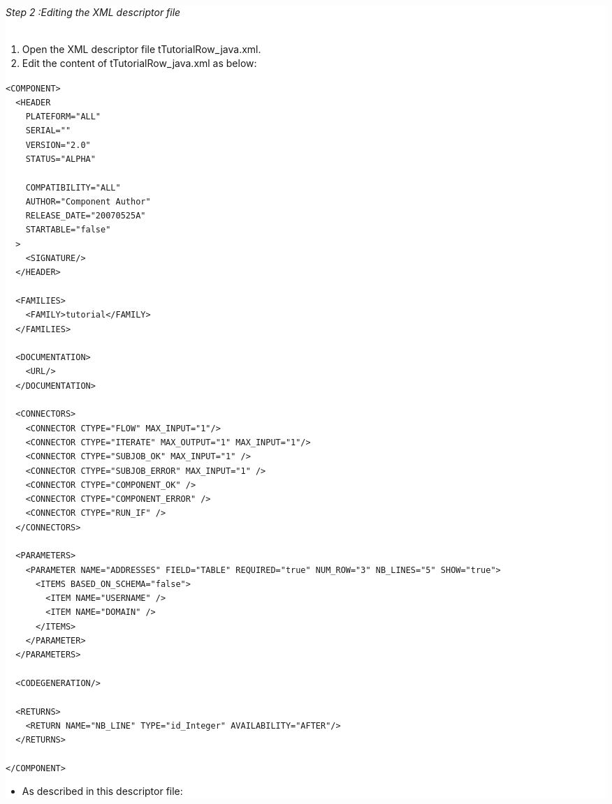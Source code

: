 ###### Step 2 :Editing the XML descriptor file
1. Open the XML descriptor file tTutorialRow_java.xml.
2. Edit the content of tTutorialRow_java.xml as below:


```
<COMPONENT>
  <HEADER
    PLATEFORM="ALL"
    SERIAL=""
    VERSION="2.0"
    STATUS="ALPHA"
  
    COMPATIBILITY="ALL"
    AUTHOR="Component Author"
    RELEASE_DATE="20070525A"
    STARTABLE="false"
  >
    <SIGNATURE/>
  </HEADER>
  
  <FAMILIES>
    <FAMILY>tutorial</FAMILY>
  </FAMILIES>
  
  <DOCUMENTATION>
    <URL/>
  </DOCUMENTATION>
  
  <CONNECTORS>
    <CONNECTOR CTYPE="FLOW" MAX_INPUT="1"/>
    <CONNECTOR CTYPE="ITERATE" MAX_OUTPUT="1" MAX_INPUT="1"/>
    <CONNECTOR CTYPE="SUBJOB_OK" MAX_INPUT="1" />
    <CONNECTOR CTYPE="SUBJOB_ERROR" MAX_INPUT="1" />
    <CONNECTOR CTYPE="COMPONENT_OK" />
    <CONNECTOR CTYPE="COMPONENT_ERROR" />
    <CONNECTOR CTYPE="RUN_IF" />
  </CONNECTORS>
  
  <PARAMETERS>
    <PARAMETER NAME="ADDRESSES" FIELD="TABLE" REQUIRED="true" NUM_ROW="3" NB_LINES="5" SHOW="true">
      <ITEMS BASED_ON_SCHEMA="false">
        <ITEM NAME="USERNAME" />
        <ITEM NAME="DOMAIN" />
      </ITEMS>
    </PARAMETER>
  </PARAMETERS>
  
  <CODEGENERATION/>
  
  <RETURNS>
    <RETURN NAME="NB_LINE" TYPE="id_Integer" AVAILABILITY="AFTER"/>
  </RETURNS>
  
</COMPONENT>
```
- As described in this descriptor file:
